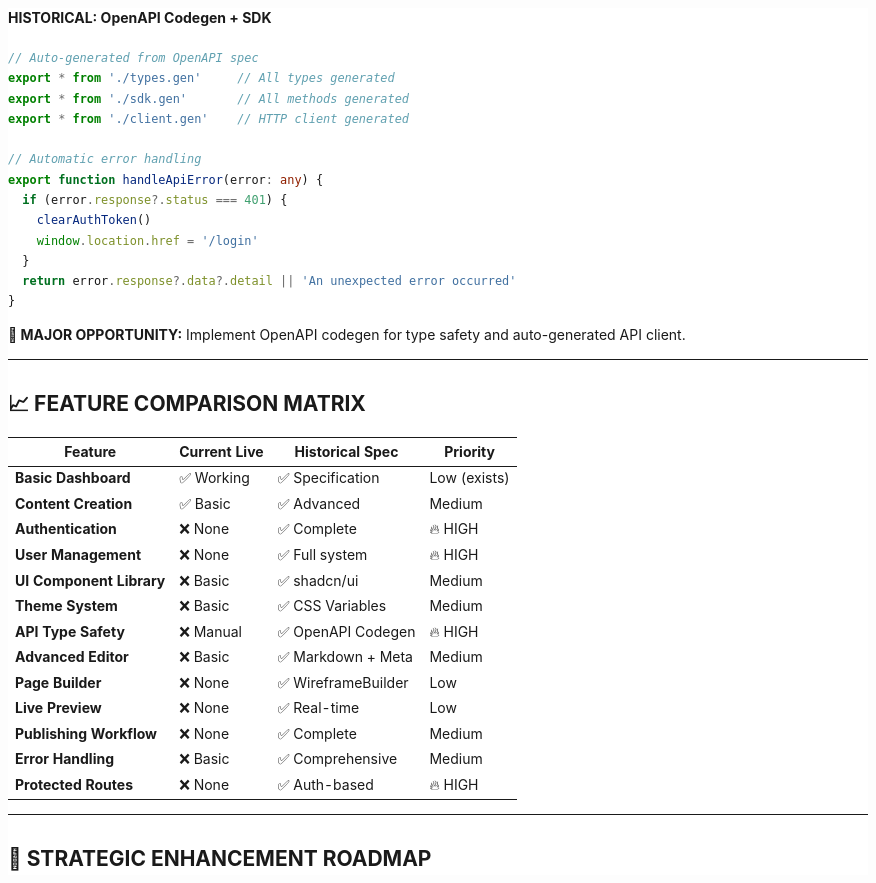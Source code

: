 #### **HISTORICAL:** OpenAPI Codegen + SDK
```typescript
// Auto-generated from OpenAPI spec
export * from './types.gen'     // All types generated
export * from './sdk.gen'       // All methods generated
export * from './client.gen'    // HTTP client generated

// Automatic error handling
export function handleApiError(error: any) {
  if (error.response?.status === 401) {
    clearAuthToken()
    window.location.href = '/login'
  }
  return error.response?.data?.detail || 'An unexpected error occurred'
}
```

**🎯 MAJOR OPPORTUNITY:** Implement OpenAPI codegen for type safety and auto-generated API client.

---

## 📈 **FEATURE COMPARISON MATRIX**

| Feature | Current Live | Historical Spec | Priority |
|---------|-------------|-----------------|----------|
| **Basic Dashboard** | ✅ Working | ✅ Specification | Low (exists) |
| **Content Creation** | ✅ Basic | ✅ Advanced | Medium |
| **Authentication** | ❌ None | ✅ Complete | 🔥 HIGH |
| **User Management** | ❌ None | ✅ Full system | 🔥 HIGH |
| **UI Component Library** | ❌ Basic | ✅ shadcn/ui | Medium |
| **Theme System** | ❌ Basic | ✅ CSS Variables | Medium |
| **API Type Safety** | ❌ Manual | ✅ OpenAPI Codegen | 🔥 HIGH |
| **Advanced Editor** | ❌ Basic | ✅ Markdown + Meta | Medium |
| **Page Builder** | ❌ None | ✅ WireframeBuilder | Low |
| **Live Preview** | ❌ None | ✅ Real-time | Low |
| **Publishing Workflow** | ❌ None | ✅ Complete | Medium |
| **Error Handling** | ❌ Basic | ✅ Comprehensive | Medium |
| **Protected Routes** | ❌ None | ✅ Auth-based | 🔥 HIGH |

---

## 🚀 **STRATEGIC ENHANCEMENT ROADMAP**
